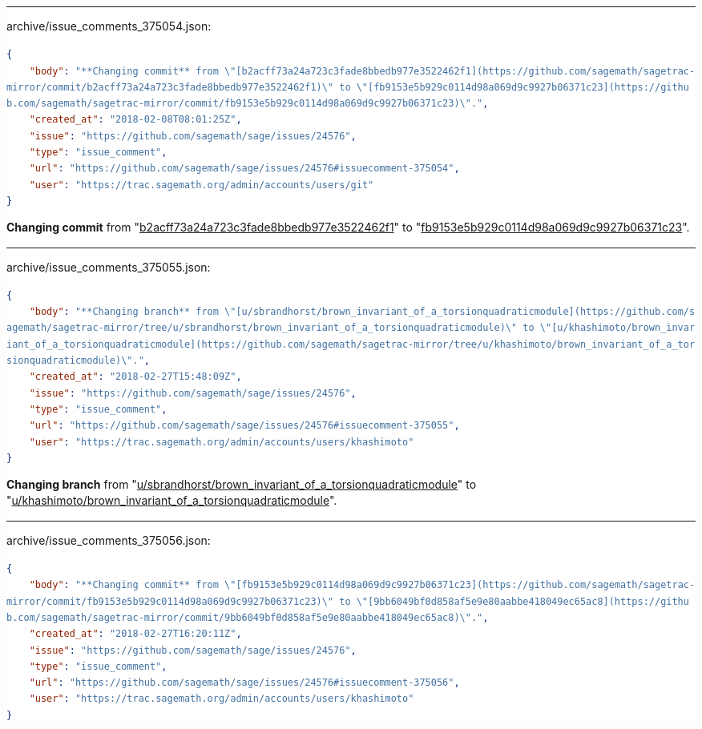 


---

archive/issue_comments_375054.json:
```json
{
    "body": "**Changing commit** from \"[b2acff73a24a723c3fade8bbedb977e3522462f1](https://github.com/sagemath/sagetrac-mirror/commit/b2acff73a24a723c3fade8bbedb977e3522462f1)\" to \"[fb9153e5b929c0114d98a069d9c9927b06371c23](https://github.com/sagemath/sagetrac-mirror/commit/fb9153e5b929c0114d98a069d9c9927b06371c23)\".",
    "created_at": "2018-02-08T08:01:25Z",
    "issue": "https://github.com/sagemath/sage/issues/24576",
    "type": "issue_comment",
    "url": "https://github.com/sagemath/sage/issues/24576#issuecomment-375054",
    "user": "https://trac.sagemath.org/admin/accounts/users/git"
}
```

**Changing commit** from "[b2acff73a24a723c3fade8bbedb977e3522462f1](https://github.com/sagemath/sagetrac-mirror/commit/b2acff73a24a723c3fade8bbedb977e3522462f1)" to "[fb9153e5b929c0114d98a069d9c9927b06371c23](https://github.com/sagemath/sagetrac-mirror/commit/fb9153e5b929c0114d98a069d9c9927b06371c23)".



---

archive/issue_comments_375055.json:
```json
{
    "body": "**Changing branch** from \"[u/sbrandhorst/brown_invariant_of_a_torsionquadraticmodule](https://github.com/sagemath/sagetrac-mirror/tree/u/sbrandhorst/brown_invariant_of_a_torsionquadraticmodule)\" to \"[u/khashimoto/brown_invariant_of_a_torsionquadraticmodule](https://github.com/sagemath/sagetrac-mirror/tree/u/khashimoto/brown_invariant_of_a_torsionquadraticmodule)\".",
    "created_at": "2018-02-27T15:48:09Z",
    "issue": "https://github.com/sagemath/sage/issues/24576",
    "type": "issue_comment",
    "url": "https://github.com/sagemath/sage/issues/24576#issuecomment-375055",
    "user": "https://trac.sagemath.org/admin/accounts/users/khashimoto"
}
```

**Changing branch** from "[u/sbrandhorst/brown_invariant_of_a_torsionquadraticmodule](https://github.com/sagemath/sagetrac-mirror/tree/u/sbrandhorst/brown_invariant_of_a_torsionquadraticmodule)" to "[u/khashimoto/brown_invariant_of_a_torsionquadraticmodule](https://github.com/sagemath/sagetrac-mirror/tree/u/khashimoto/brown_invariant_of_a_torsionquadraticmodule)".



---

archive/issue_comments_375056.json:
```json
{
    "body": "**Changing commit** from \"[fb9153e5b929c0114d98a069d9c9927b06371c23](https://github.com/sagemath/sagetrac-mirror/commit/fb9153e5b929c0114d98a069d9c9927b06371c23)\" to \"[9bb6049bf0d858af5e9e80aabbe418049ec65ac8](https://github.com/sagemath/sagetrac-mirror/commit/9bb6049bf0d858af5e9e80aabbe418049ec65ac8)\".",
    "created_at": "2018-02-27T16:20:11Z",
    "issue": "https://github.com/sagemath/sage/issues/24576",
    "type": "issue_comment",
    "url": "https://github.com/sagemath/sage/issues/24576#issuecomment-375056",
    "user": "https://trac.sagemath.org/admin/accounts/users/khashimoto"
}
```
